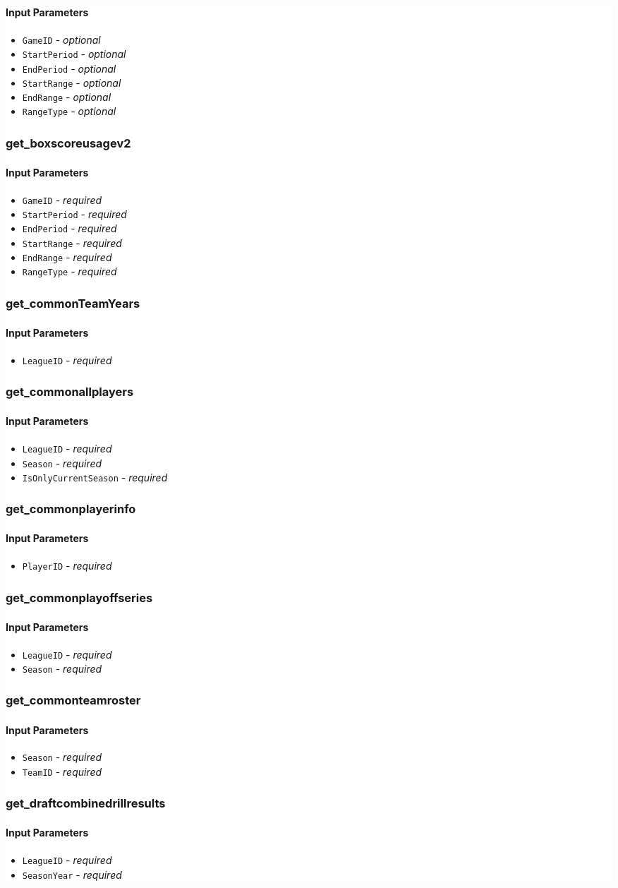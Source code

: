 #### Input Parameters
* `GameID` - _optional_
* `StartPeriod` - _optional_
* `EndPeriod` - _optional_
* `StartRange` - _optional_
* `EndRange` - _optional_
* `RangeType` - _optional_

### get_boxscoreusagev2

#### Input Parameters
* `GameID` - _required_
* `StartPeriod` - _required_
* `EndPeriod` - _required_
* `StartRange` - _required_
* `EndRange` - _required_
* `RangeType` - _required_

### get_commonTeamYears

#### Input Parameters
* `LeagueID` - _required_

### get_commonallplayers

#### Input Parameters
* `LeagueID` - _required_
* `Season` - _required_
* `IsOnlyCurrentSeason` - _required_

### get_commonplayerinfo

#### Input Parameters
* `PlayerID` - _required_

### get_commonplayoffseries

#### Input Parameters
* `LeagueID` - _required_
* `Season` - _required_

### get_commonteamroster

#### Input Parameters
* `Season` - _required_
* `TeamID` - _required_

### get_draftcombinedrillresults

#### Input Parameters
* `LeagueID` - _required_
* `SeasonYear` - _required_
